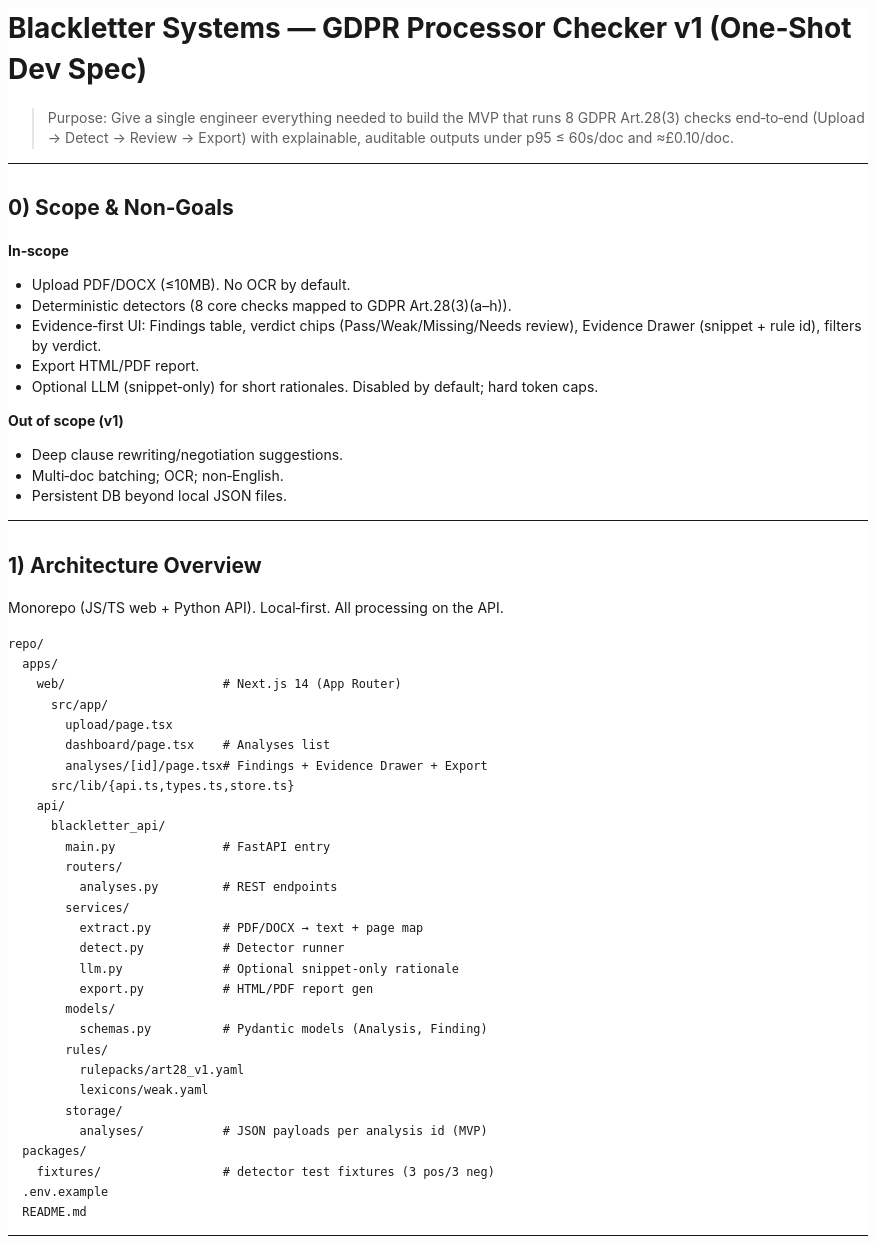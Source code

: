 # Blackletter Systems — GDPR Processor Checker v1 (One‑Shot Dev Spec)

> Purpose: Give a single engineer everything needed to build the MVP that runs 8 GDPR Art.28(3) checks end‑to‑end (Upload → Detect → Review → Export) with explainable, auditable outputs under p95 ≤ 60s/doc and ≈£0.10/doc.

---

## 0) Scope & Non‑Goals
**In‑scope**
- Upload PDF/DOCX (≤10MB). No OCR by default.
- Deterministic detectors (8 core checks mapped to GDPR Art.28(3)(a–h)).
- Evidence‑first UI: Findings table, verdict chips (Pass/Weak/Missing/Needs review), Evidence Drawer (snippet + rule id), filters by verdict.
- Export HTML/PDF report.
- Optional LLM (snippet‑only) for short rationales. Disabled by default; hard token caps.

**Out of scope (v1)**
- Deep clause rewriting/negotiation suggestions.
- Multi‑doc batching; OCR; non‑English.
- Persistent DB beyond local JSON files.

---

## 1) Architecture Overview
Monorepo (JS/TS web + Python API). Local‑first. All processing on the API.

```
repo/
  apps/
    web/                      # Next.js 14 (App Router)
      src/app/
        upload/page.tsx
        dashboard/page.tsx    # Analyses list
        analyses/[id]/page.tsx# Findings + Evidence Drawer + Export
      src/lib/{api.ts,types.ts,store.ts}
    api/
      blackletter_api/
        main.py               # FastAPI entry
        routers/
          analyses.py         # REST endpoints
        services/
          extract.py          # PDF/DOCX → text + page map
          detect.py           # Detector runner
          llm.py              # Optional snippet-only rationale
          export.py           # HTML/PDF report gen
        models/
          schemas.py          # Pydantic models (Analysis, Finding)
        rules/
          rulepacks/art28_v1.yaml
          lexicons/weak.yaml
        storage/
          analyses/           # JSON payloads per analysis id (MVP)
  packages/
    fixtures/                 # detector test fixtures (3 pos/3 neg)
  .env.example
  README.md
```

---